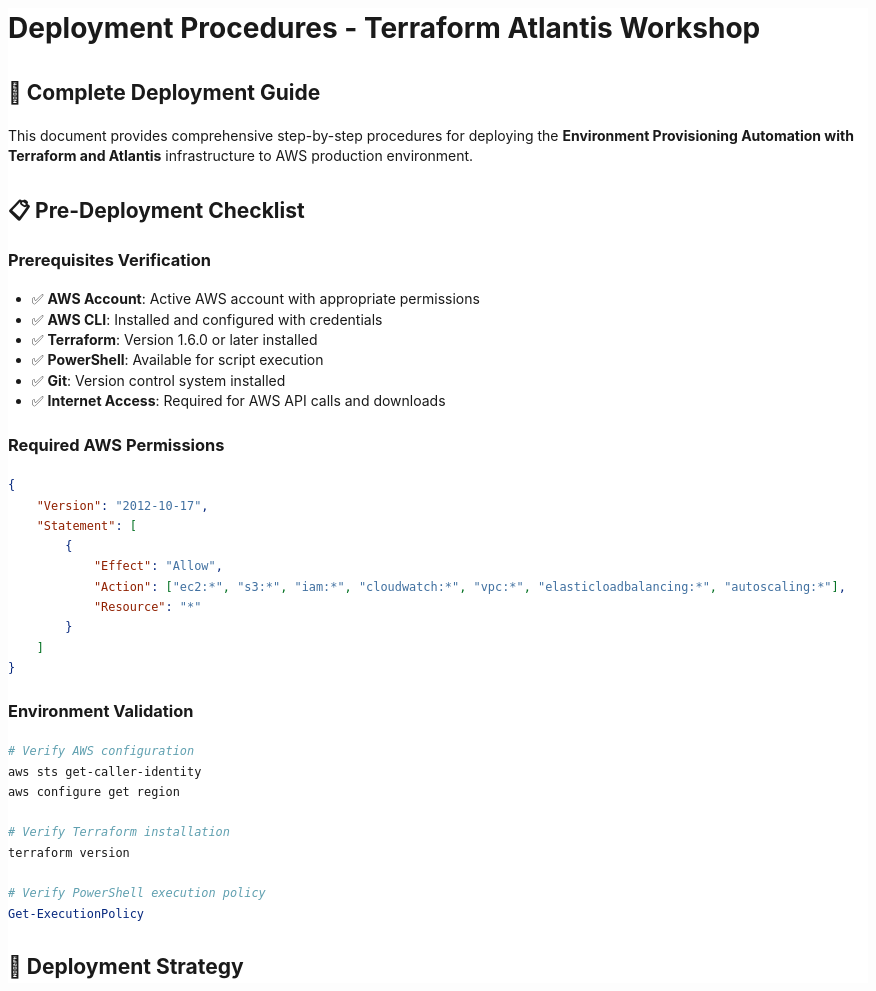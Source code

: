 # Deployment Procedures - Terraform Atlantis Workshop

## 🚀 Complete Deployment Guide

This document provides comprehensive step-by-step procedures for deploying the **Environment Provisioning Automation with Terraform and Atlantis** infrastructure to AWS production environment.

## 📋 Pre-Deployment Checklist

### Prerequisites Verification

-   ✅ **AWS Account**: Active AWS account with appropriate permissions
-   ✅ **AWS CLI**: Installed and configured with credentials
-   ✅ **Terraform**: Version 1.6.0 or later installed
-   ✅ **PowerShell**: Available for script execution
-   ✅ **Git**: Version control system installed
-   ✅ **Internet Access**: Required for AWS API calls and downloads

### Required AWS Permissions

```json
{
	"Version": "2012-10-17",
	"Statement": [
		{
			"Effect": "Allow",
			"Action": ["ec2:*", "s3:*", "iam:*", "cloudwatch:*", "vpc:*", "elasticloadbalancing:*", "autoscaling:*"],
			"Resource": "*"
		}
	]
}
```

### Environment Validation

```powershell
# Verify AWS configuration
aws sts get-caller-identity
aws configure get region

# Verify Terraform installation
terraform version

# Verify PowerShell execution policy
Get-ExecutionPolicy
```

## 🎯 Deployment Strategy

